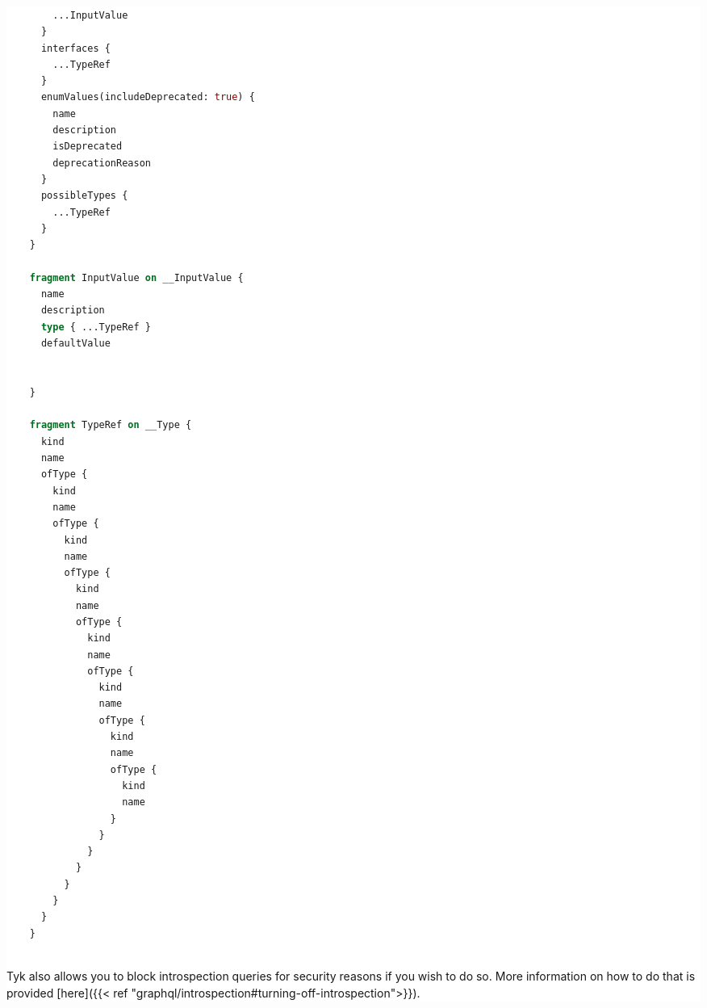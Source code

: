 ```graphql
        ...InputValue
      }
      interfaces {
        ...TypeRef
      }
      enumValues(includeDeprecated: true) {
        name
        description
        isDeprecated
        deprecationReason
      }
      possibleTypes {
        ...TypeRef
      }
    }

    fragment InputValue on __InputValue {
      name
      description
      type { ...TypeRef }
      defaultValue
      
      
    }

    fragment TypeRef on __Type {
      kind
      name
      ofType {
        kind
        name
        ofType {
          kind
          name
          ofType {
            kind
            name
            ofType {
              kind
              name
              ofType {
                kind
                name
                ofType {
                  kind
                  name
                  ofType {
                    kind
                    name
                  }
                }
              }
            }
          }
        }
      }
    }
  
```

Tyk also allows you to block introspection queries for security reasons if you wish to do so. More information on how to do that is provided [here]({{< ref "graphql/introspection#turning-off-introspection">}}).